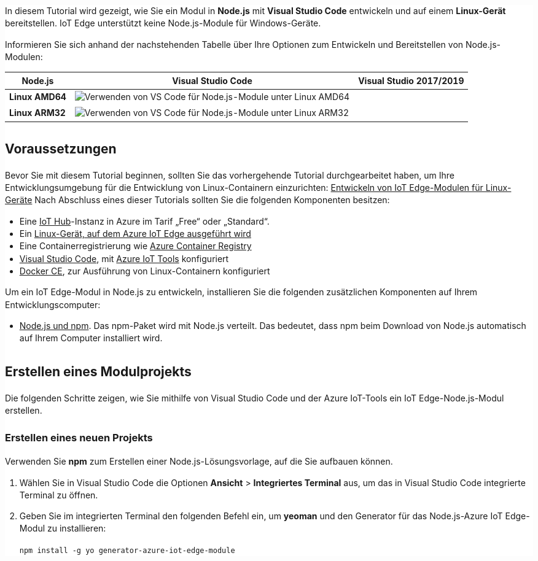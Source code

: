 In diesem Tutorial wird gezeigt, wie Sie ein Modul in **Node.js** mit **Visual Studio Code** entwickeln und auf einem **Linux-Gerät** bereitstellen. IoT Edge unterstützt keine Node.js-Module für Windows-Geräte.

Informieren Sie sich anhand der nachstehenden Tabelle über Ihre Optionen zum Entwickeln und Bereitstellen von Node.js-Modulen: 

| Node.js | Visual Studio Code | Visual Studio 2017/2019 | 
| - | ------------------ | ------------------ |
| **Linux AMD64** | ![Verwenden von VS Code für Node.js-Module unter Linux AMD64](./media/tutorial-c-module/green-check.png) |  |
| **Linux ARM32** | ![Verwenden von VS Code für Node.js-Module unter Linux ARM32](./media/tutorial-c-module/green-check.png) |  |

## <a name="prerequisites"></a>Voraussetzungen

Bevor Sie mit diesem Tutorial beginnen, sollten Sie das vorhergehende Tutorial durchgearbeitet haben, um Ihre Entwicklungsumgebung für die Entwicklung von Linux-Containern einzurichten: [Entwickeln von IoT Edge-Modulen für Linux-Geräte](tutorial-develop-for-linux.md) Nach Abschluss eines dieser Tutorials sollten Sie die folgenden Komponenten besitzen: 

* Eine [IoT Hub](../iot-hub/iot-hub-create-through-portal.md)-Instanz in Azure im Tarif „Free“ oder „Standard“.
* Ein [Linux-Gerät, auf dem Azure IoT Edge ausgeführt wird](quickstart-linux.md)
* Eine Containerregistrierung wie [Azure Container Registry](https://docs.microsoft.com/azure/container-registry/)
* [Visual Studio Code](https://code.visualstudio.com/), mit [Azure IoT Tools](https://marketplace.visualstudio.com/items?itemName=vsciot-vscode.azure-iot-tools) konfiguriert
* [Docker CE](https://docs.docker.com/install/), zur Ausführung von Linux-Containern konfiguriert

Um ein IoT Edge-Modul in Node.js zu entwickeln, installieren Sie die folgenden zusätzlichen Komponenten auf Ihrem Entwicklungscomputer: 

* [Node.js und npm](https://nodejs.org). Das npm-Paket wird mit Node.js verteilt. Das bedeutet, dass npm beim Download von Node.js automatisch auf Ihrem Computer installiert wird.

## <a name="create-a-module-project"></a>Erstellen eines Modulprojekts
Die folgenden Schritte zeigen, wie Sie mithilfe von Visual Studio Code und der Azure IoT-Tools ein IoT Edge-Node.js-Modul erstellen.

### <a name="create-a-new-project"></a>Erstellen eines neuen Projekts

Verwenden Sie **npm** zum Erstellen einer Node.js-Lösungsvorlage, auf die Sie aufbauen können. 

1. Wählen Sie in Visual Studio Code die Optionen **Ansicht** > **Integriertes Terminal** aus, um das in Visual Studio Code integrierte Terminal zu öffnen.

2. Geben Sie im integrierten Terminal den folgenden Befehl ein, um **yeoman** und den Generator für das Node.js-Azure IoT Edge-Modul zu installieren: 

    ```cmd/sh
    npm install -g yo generator-azure-iot-edge-module
    ```
